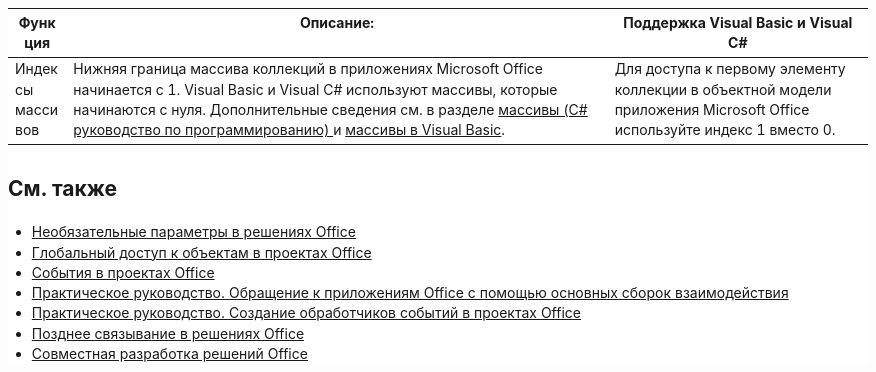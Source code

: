 |Функция|Описание:|Поддержка Visual Basic и Visual C#|
|-------------|-----------------|-----------------------------------------|
|Индексы массивов|Нижняя граница массива коллекций в приложениях Microsoft Office начинается с 1. Visual Basic и Visual C# используют массивы, которые начинаются с нуля. Дополнительные сведения см. в разделе [массивы &#40;C&#35; руководство по программированию&#41; ](/dotnet/csharp/programming-guide/arrays/index) и [массивы в Visual Basic](/dotnet/visual-basic/programming-guide/language-features/arrays/index).|Для доступа к первому элементу коллекции в объектной модели приложения Microsoft Office используйте индекс 1 вместо 0.|

## <a name="see-also"></a>См. также

- [Необязательные параметры в решениях Office](../vsto/optional-parameters-in-office-solutions.md)
- [Глобальный доступ к объектам в проектах Office](../vsto/global-access-to-objects-in-office-projects.md)
- [События в проектах Office](../vsto/events-in-office-projects.md)
- [Практическое руководство. Обращение к приложениям Office с помощью основных сборок взаимодействия](../vsto/how-to-target-office-applications-through-primary-interop-assemblies.md)
- [Практическое руководство. Создание обработчиков событий в проектах Office](../vsto/how-to-create-event-handlers-in-office-projects.md)
- [Позднее связывание в решениях Office](../vsto/late-binding-in-office-solutions.md)
- [Совместная разработка решений Office](../vsto/collaborative-development-of-office-solutions.md)
